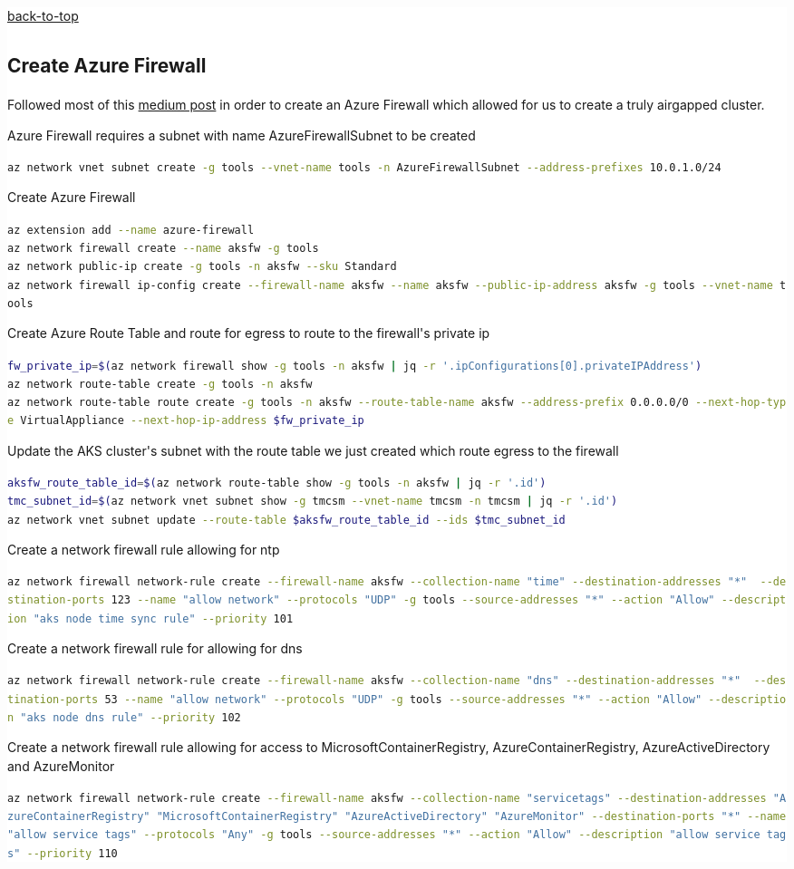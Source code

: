 [back-to-top](#contents)

## Create Azure Firewall

Followed most of this [medium post](https://denniszielke.medium.com/fully-private-aks-clusters-without-any-public-ips-finally-7f5688411184) in order to create an Azure Firewall which allowed for us to create a truly airgapped cluster.

Azure Firewall requires a subnet with name AzureFirewallSubnet to be created
```bash
az network vnet subnet create -g tools --vnet-name tools -n AzureFirewallSubnet --address-prefixes 10.0.1.0/24
```

Create Azure Firewall
```bash
az extension add --name azure-firewall
az network firewall create --name aksfw -g tools
az network public-ip create -g tools -n aksfw --sku Standard
az network firewall ip-config create --firewall-name aksfw --name aksfw --public-ip-address aksfw -g tools --vnet-name tools
```

Create Azure Route Table and route for egress to route to the firewall's private ip
```bash
fw_private_ip=$(az network firewall show -g tools -n aksfw | jq -r '.ipConfigurations[0].privateIPAddress')
az network route-table create -g tools -n aksfw
az network route-table route create -g tools -n aksfw --route-table-name aksfw --address-prefix 0.0.0.0/0 --next-hop-type VirtualAppliance --next-hop-ip-address $fw_private_ip
```

Update the AKS cluster's subnet with the route table we just created which route egress to the firewall
```bash
aksfw_route_table_id=$(az network route-table show -g tools -n aksfw | jq -r '.id')
tmc_subnet_id=$(az network vnet subnet show -g tmcsm --vnet-name tmcsm -n tmcsm | jq -r '.id')
az network vnet subnet update --route-table $aksfw_route_table_id --ids $tmc_subnet_id
```

Create a network firewall rule allowing for ntp
```bash
az network firewall network-rule create --firewall-name aksfw --collection-name "time" --destination-addresses "*"  --destination-ports 123 --name "allow network" --protocols "UDP" -g tools --source-addresses "*" --action "Allow" --description "aks node time sync rule" --priority 101
```

Create a network firewall rule for allowing for dns
```bash
az network firewall network-rule create --firewall-name aksfw --collection-name "dns" --destination-addresses "*"  --destination-ports 53 --name "allow network" --protocols "UDP" -g tools --source-addresses "*" --action "Allow" --description "aks node dns rule" --priority 102
```

Create a network firewall rule allowing for access to MicrosoftContainerRegistry, AzureContainerRegistry, AzureActiveDirectory and AzureMonitor
```bash
az network firewall network-rule create --firewall-name aksfw --collection-name "servicetags" --destination-addresses "AzureContainerRegistry" "MicrosoftContainerRegistry" "AzureActiveDirectory" "AzureMonitor" --destination-ports "*" --name "allow service tags" --protocols "Any" -g tools --source-addresses "*" --action "Allow" --description "allow service tags" --priority 110
```
